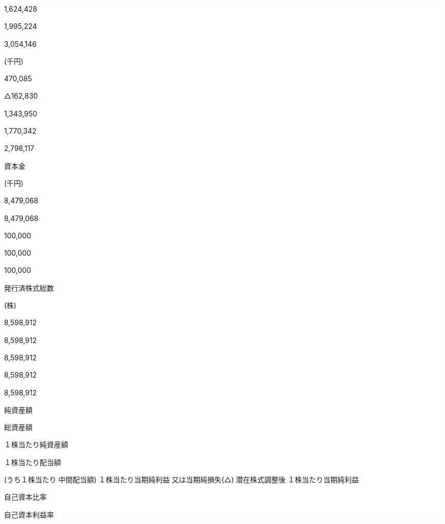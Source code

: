 1,624,428

1,995,224

3,054,146

(千円)

470,085

△162,830

1,343,950

1,770,342

2,798,117

資本金

(千円)

8,479,068

8,479,068

100,000

100,000

100,000

発行済株式総数

(株)

8,598,912

8,598,912

8,598,912

8,598,912

8,598,912

純資産額

総資産額

１株当たり純資産額

１株当たり配当額

(うち１株当たり
中間配当額)
１株当たり当期純利益
又は当期純損失(△)
潜在株式調整後
１株当たり当期純利益

自己資本比率

自己資本利益率

